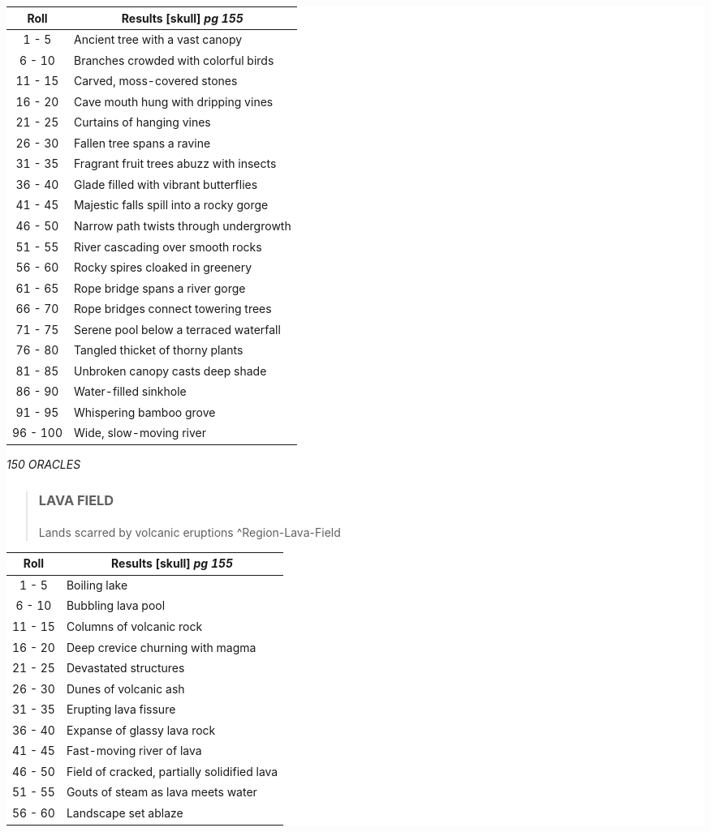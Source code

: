 | Roll | Results [skull] _pg 155_ |
| :---: | --- |
| 1 - 5 | Ancient tree with a vast canopy |
| 6 - 10 | Branches crowded with colorful birds |
| 11 - 15 | Carved, moss-covered stones |
| 16 - 20 | Cave mouth hung with dripping vines |
| 21 - 25 | Curtains of hanging vines |
| 26 - 30 | Fallen tree spans a ravine |
| 31 - 35 | Fragrant fruit trees abuzz with insects |
| 36 - 40 | Glade filled with vibrant butterflies |
| 41 - 45 | Majestic falls spill into a rocky gorge |
| 46 - 50 | Narrow path twists through undergrowth |
| 51 - 55 | River cascading over smooth rocks |
| 56 - 60 | Rocky spires cloaked in greenery |
| 61 - 65 | Rope bridge spans a river gorge |
| 66 - 70 | Rope bridges connect towering trees |
| 71 - 75 | Serene pool below a terraced waterfall |
| 76 - 80 | Tangled thicket of thorny plants |
| 81 - 85 | Unbroken canopy casts deep shade |
| 86 - 90 | Water-filled sinkhole |
| 91 - 95 | Whispering bamboo grove |
| 96 - 100 | Wide, slow-moving river |

*150 ORACLES*

> ### LAVA FIELD
> Lands scarred by volcanic eruptions ^Region-Lava-Field

| Roll | Results [skull] _pg 155_ |
| :---: | --- |
| 1 - 5 | Boiling lake |
| 6 - 10 | Bubbling lava pool |
| 11 - 15 | Columns of volcanic rock |
| 16 - 20 | Deep crevice churning with magma |
| 21 - 25 | Devastated structures |
| 26 - 30 | Dunes of volcanic ash |  |
| 31 - 35 | Erupting lava fissure |
| 36 - 40 | Expanse of glassy lava rock |  |
| 41 - 45 | Fast-moving river of lava |
| 46 - 50 | Field of cracked, partially solidified lava |
| 51 - 55 | Gouts of steam as lava meets water |
| 56 - 60 | Landscape set ablaze |